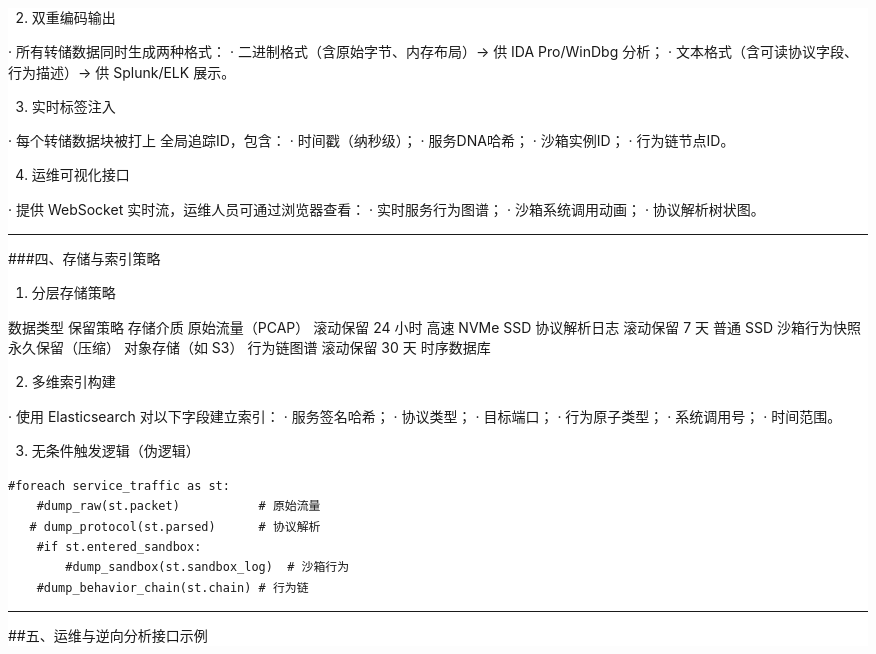 2. 双重编码输出

· 所有转储数据同时生成两种格式：
  · 二进制格式（含原始字节、内存布局）→ 供 IDA Pro/WinDbg 分析；
  · 文本格式（含可读协议字段、行为描述）→ 供 Splunk/ELK 展示。

3. 实时标签注入

· 每个转储数据块被打上 全局追踪ID，包含：
  · 时间戳（纳秒级）；
  · 服务DNA哈希；
  · 沙箱实例ID；
  · 行为链节点ID。

4. 运维可视化接口

· 提供 WebSocket 实时流，运维人员可通过浏览器查看：
  · 实时服务行为图谱；
  · 沙箱系统调用动画；
  · 协议解析树状图。

---

###四、存储与索引策略

1. 分层存储策略

数据类型 保留策略 存储介质
原始流量（PCAP） 滚动保留 24 小时 高速 NVMe SSD
协议解析日志 滚动保留 7 天 普通 SSD
沙箱行为快照 永久保留（压缩） 对象存储（如 S3）
行为链图谱 滚动保留 30 天 时序数据库

2. 多维索引构建

· 使用 Elasticsearch 对以下字段建立索引：
  · 服务签名哈希；
  · 协议类型；
  · 目标端口；
  · 行为原子类型；
  · 系统调用号；
  · 时间范围。

3. 无条件触发逻辑（伪逻辑）

```text
#foreach service_traffic as st:
    #dump_raw(st.packet)           # 原始流量
   # dump_protocol(st.parsed)      # 协议解析
    #if st.entered_sandbox:
        #dump_sandbox(st.sandbox_log)  # 沙箱行为
    #dump_behavior_chain(st.chain) # 行为链
```

---

##五、运维与逆向分析接口示例
